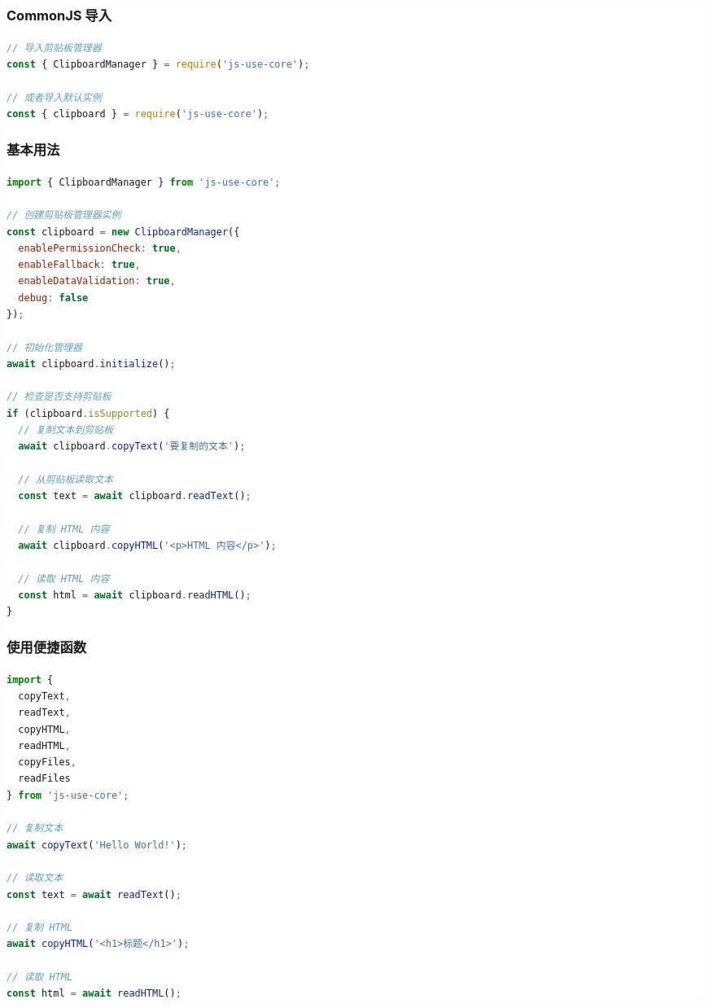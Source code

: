 ### CommonJS 导入

```javascript
// 导入剪贴板管理器
const { ClipboardManager } = require('js-use-core');

// 或者导入默认实例
const { clipboard } = require('js-use-core');
```

### 基本用法

```javascript
import { ClipboardManager } from 'js-use-core';

// 创建剪贴板管理器实例
const clipboard = new ClipboardManager({
  enablePermissionCheck: true,
  enableFallback: true,
  enableDataValidation: true,
  debug: false
});

// 初始化管理器
await clipboard.initialize();

// 检查是否支持剪贴板
if (clipboard.isSupported) {
  // 复制文本到剪贴板
  await clipboard.copyText('要复制的文本');
  
  // 从剪贴板读取文本
  const text = await clipboard.readText();
  
  // 复制 HTML 内容
  await clipboard.copyHTML('<p>HTML 内容</p>');
  
  // 读取 HTML 内容
  const html = await clipboard.readHTML();
}
```

### 使用便捷函数

```javascript
import { 
  copyText, 
  readText, 
  copyHTML,
  readHTML,
  copyFiles,
  readFiles
} from 'js-use-core';

// 复制文本
await copyText('Hello World!');

// 读取文本
const text = await readText();

// 复制 HTML
await copyHTML('<h1>标题</h1>');

// 读取 HTML
const html = await readHTML();
```
